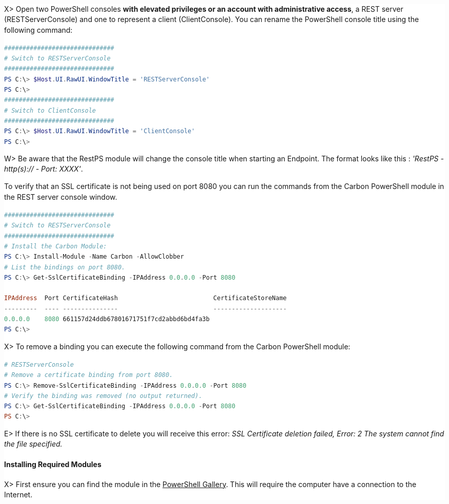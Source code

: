 X> Open two PowerShell consoles **with elevated privileges or an account with administrative access**, a REST server (RESTServerConsole) and one to represent a client (ClientConsole). You can rename the PowerShell console title using the following command:

```powershell
##############################
# Switch to RESTServerConsole
##############################
PS C:\> $Host.UI.RawUI.WindowTitle = 'RESTServerConsole'
PS C:\>
##############################
# Switch to ClientConsole
##############################
PS C:\> $Host.UI.RawUI.WindowTitle = 'ClientConsole'
PS C:\>
```

W> Be aware that the RestPS module will change the console title when starting an Endpoint. The format looks like this : _'RestPS - http(s):// - Port: XXXX'_.

To verify that an SSL certificate is not being used on port 8080 you can run the commands from the Carbon PowerShell module in the REST server console window.

```powershell
##############################
# Switch to RESTServerConsole
##############################
# Install the Carbon Module:
PS C:\> Install-Module -Name Carbon -AllowClobber
# List the bindings on port 8080.
PS C:\> Get-SslCertificateBinding -IPAddress 0.0.0.0 -Port 8080

IPAddress  Port CertificateHash                          CertificateStoreName
---------  ---- ---------------                          --------------------
0.0.0.0    8080 661157d24ddb67801671751f7cd2abbd6bd4fa3b
PS C:\>
```

X> To remove a binding you can execute the following command from the Carbon PowerShell module:

```powershell
# RESTServerConsole
# Remove a certificate binding from port 8080.
PS C:\> Remove-SslCertificateBinding -IPAddress 0.0.0.0 -Port 8080
# Verify the binding was removed (no output returned).
PS C:\> Get-SslCertificateBinding -IPAddress 0.0.0.0 -Port 8080
PS C:\>
```

E> If there is no SSL certificate to delete you will receive this error: _SSL Certificate deletion failed, Error: 2 The system cannot find the file specified._

#### Installing Required Modules

X> First ensure you can find the module in the [PowerShell Gallery](https://www.powershellgallery.com/packages/RestPS/7.0.8). This will require the computer have a connection to the Internet.
